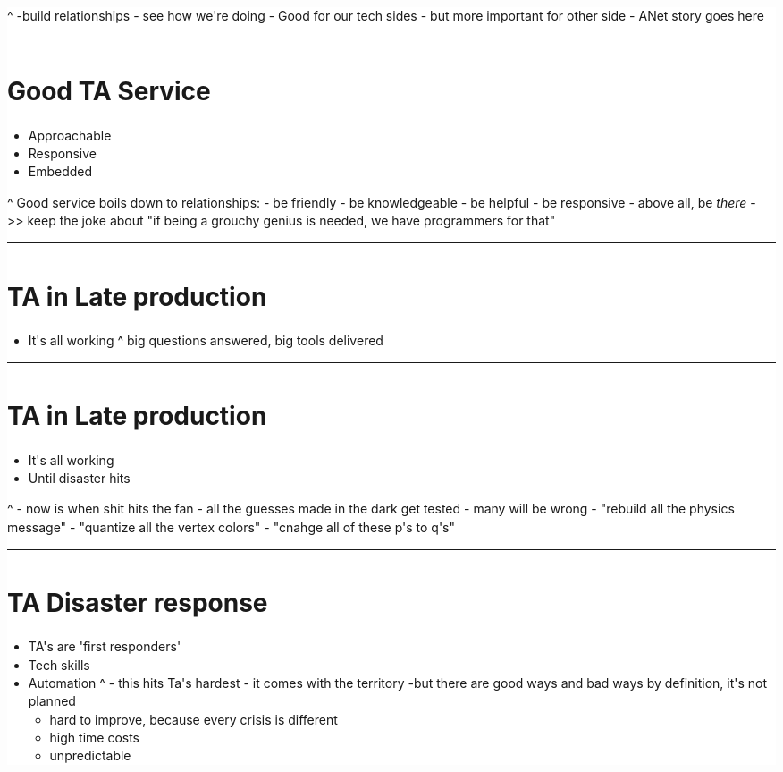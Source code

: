 ^ -build relationships
	- see how we're doing
	- Good for our tech sides
	- but more important for other side
	- ANet story goes here

----
Good TA Service
==========
- Approachable
- Responsive
- Embedded 

^ Good service  boils down to relationships:
	-  be friendly
	-  be knowledgeable
	-  be helpful
	-  be responsive
	-  above all, be _there_
	- >> keep the joke about "if being a grouchy genius is needed, we have programmers for that"	

---
TA in Late production
===============
- It's all working
^  	big questions answered, big tools delivered

---
TA in Late production
===============
- It's all working
- Until disaster hits

^	- now is when shit hits the fan
		- all the guesses made in the dark get tested
		- many will be wrong
		- "rebuild all the physics message"
		- "quantize all the vertex colors"
		- "cnahge all of these p's to q's"

---
TA Disaster response
===================
- TA's are 'first responders' 
- Tech skills
- Automation
^	- this hits Ta's hardest
		- it comes with the territory
		-but there are good ways and bad ways
	 by definition, it's not planned
	- hard to improve, because every crisis is different
	- high time costs
	- unpredictable
